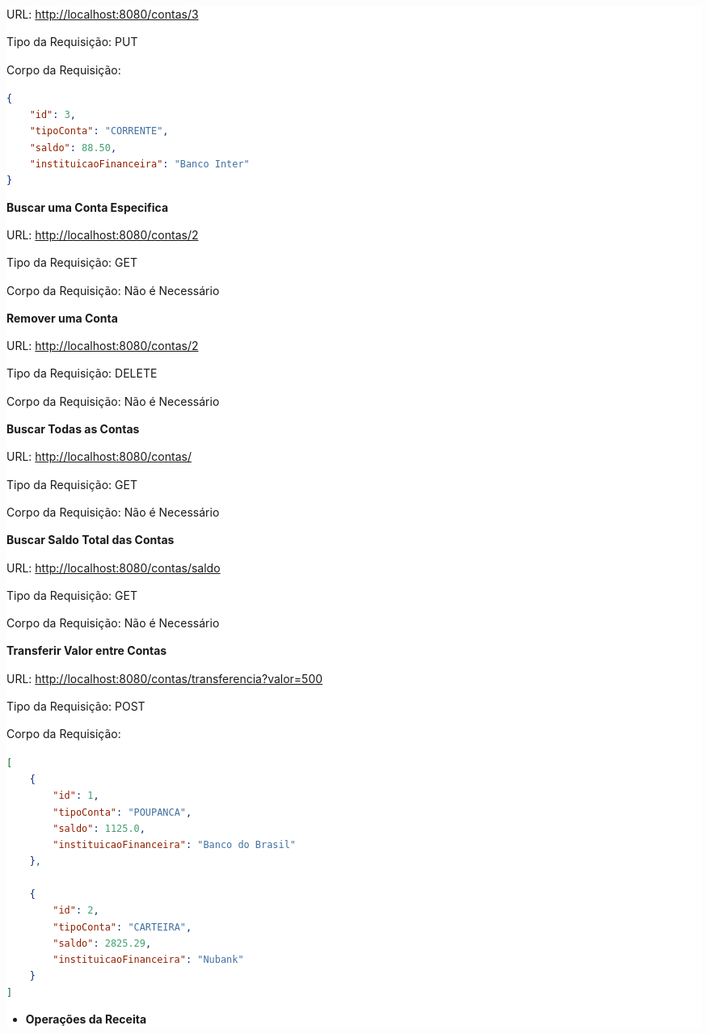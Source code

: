 URL: [http://localhost:8080/contas/3 ](http://localhost:8080/contas/3)

Tipo da Requisição: PUT

Corpo da Requisição:
```json
{
    "id": 3,
    "tipoConta": "CORRENTE",
    "saldo": 88.50, 
    "instituicaoFinanceira": "Banco Inter"
}
```

**Buscar uma Conta Especifica**

URL: [http://localhost:8080/contas/2 ](http://localhost:8080/contas/2)

Tipo da Requisição: GET

Corpo da Requisição: Não é Necessário

**Remover uma Conta**

URL: [http://localhost:8080/contas/2 ](http://localhost:8080/contas/2)

Tipo da Requisição: DELETE

Corpo da Requisição: Não é Necessário

**Buscar Todas as Contas**

URL: [http://localhost:8080/contas/](http://localhost:8080/contas)

Tipo da Requisição: GET

Corpo da Requisição: Não é Necessário

**Buscar Saldo Total das Contas**

URL: [http://localhost:8080/contas/saldo ](http://localhost:8080/contas/saldo)

Tipo da Requisição: GET

Corpo da Requisição: Não é Necessário

**Transferir Valor entre Contas**

URL: [http://localhost:8080/contas/transferencia?valor=500 ](http://localhost:8080/contas/transferencia?valor=500)

Tipo da Requisição: POST

Corpo da Requisição:
```json
[
    {
        "id": 1,
        "tipoConta": "POUPANCA",
        "saldo": 1125.0,
        "instituicaoFinanceira": "Banco do Brasil"
    },

    {
        "id": 2,
        "tipoConta": "CARTEIRA", 
        "saldo": 2825.29, 
        "instituicaoFinanceira": "Nubank"
    }
]
```
- **Operações da Receita**
